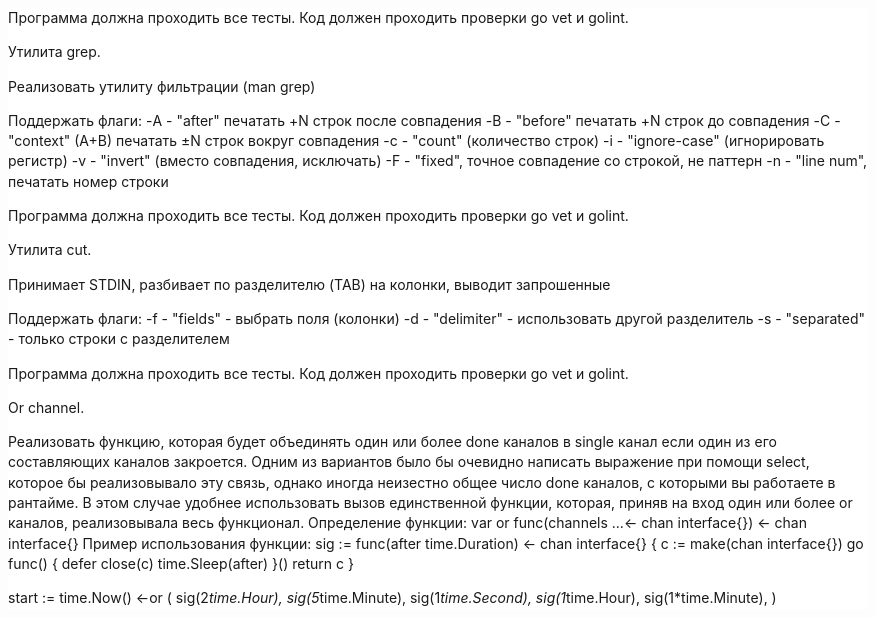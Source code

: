 Программа должна проходить все тесты. Код должен проходить проверки go vet и golint.

Утилита grep.
 
Реализовать утилиту фильтрации (man grep)
 
Поддержать флаги:
-A - "after" печатать +N строк после совпадения
-B - "before" печатать +N строк до совпадения
-C - "context" (A+B) печатать ±N строк вокруг совпадения
-c - "count" (количество строк)
-i - "ignore-case" (игнорировать регистр)
-v - "invert" (вместо совпадения, исключать)
-F - "fixed", точное совпадение со строкой, не паттерн
-n - "line num", печатать номер строки

Программа должна проходить все тесты. Код должен проходить проверки go vet и golint.

Утилита cut.

Принимает STDIN, разбивает по разделителю (TAB) на колонки, выводит запрошенные

Поддержать флаги:
-f - "fields" - выбрать поля (колонки)
-d - "delimiter" - использовать другой разделитель
-s - "separated" - только строки с разделителем

Программа должна проходить все тесты. Код должен проходить проверки go vet и golint.

Or channel. 

Реализовать функцию, которая будет объединять один или более done каналов в single канал если один из его составляющих каналов закроется.
Одним из вариантов было бы очевидно написать выражение при помощи select, которое бы реализовывало эту связь, однако иногда неизестно общее число done каналов, с которыми вы работаете в рантайме. В этом случае удобнее использовать вызов единственной функции, которая, приняв на вход один или более or каналов, реализовывала весь функционал.
Определение функции: 
var or func(channels ...<- chan interface{}) <- chan interface{}
Пример использования функции:
sig := func(after time.Duration) <- chan interface{} {
	c := make(chan interface{})
	go func() {
		defer close(c)
		time.Sleep(after)
}()
return c
}

start := time.Now()
<-or (
	sig(2*time.Hour),
	sig(5*time.Minute),
	sig(1*time.Second),
	sig(1*time.Hour),
	sig(1*time.Minute),
)
